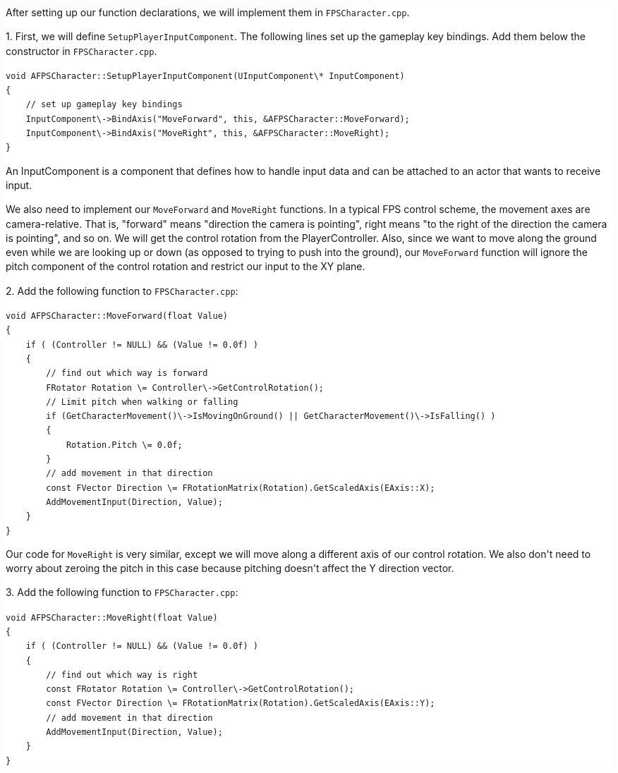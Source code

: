 After setting up our function declarations, we will implement them in `FPSCharacter.cpp`.

1\. First, we will define `SetupPlayerInputComponent`. The following lines set up the gameplay key bindings. Add them below the constructor in `FPSCharacter.cpp`.

    void AFPSCharacter::SetupPlayerInputComponent(UInputComponent\* InputComponent)
    {
        // set up gameplay key bindings
        InputComponent\->BindAxis("MoveForward", this, &AFPSCharacter::MoveForward);
        InputComponent\->BindAxis("MoveRight", this, &AFPSCharacter::MoveRight);
    }

An InputComponent is a component that defines how to handle input data and can be attached to an actor that wants to receive input.

We also need to implement our `MoveForward` and `MoveRight` functions. In a typical FPS control scheme, the movement axes are camera-relative. That is, "forward" means "direction the camera is pointing", right means "to the right of the direction the camera is pointing", and so on. We will get the control rotation from the PlayerController. Also, since we want to move along the ground even while we are looking up or down (as opposed to trying to push into the ground), our `MoveForward` function will ignore the pitch component of the control rotation and restrict our input to the XY plane.

2\. Add the following function to `FPSCharacter.cpp`:

    void AFPSCharacter::MoveForward(float Value)
    {
        if ( (Controller != NULL) && (Value != 0.0f) )
        {
            // find out which way is forward
            FRotator Rotation \= Controller\->GetControlRotation();
            // Limit pitch when walking or falling
            if (GetCharacterMovement()\->IsMovingOnGround() || GetCharacterMovement()\->IsFalling() )
            {
                Rotation.Pitch \= 0.0f;
            }
            // add movement in that direction
            const FVector Direction \= FRotationMatrix(Rotation).GetScaledAxis(EAxis::X);
            AddMovementInput(Direction, Value);
        }
    }

Our code for `MoveRight` is very similar, except we will move along a different axis of our control rotation. We also don't need to worry about zeroing the pitch in this case because pitching doesn't affect the Y direction vector.

3\. Add the following function to `FPSCharacter.cpp`:

    void AFPSCharacter::MoveRight(float Value)
    {
        if ( (Controller != NULL) && (Value != 0.0f) )
        {
            // find out which way is right
            const FRotator Rotation \= Controller\->GetControlRotation();
            const FVector Direction \= FRotationMatrix(Rotation).GetScaledAxis(EAxis::Y);
            // add movement in that direction
            AddMovementInput(Direction, Value);
        }
    }

